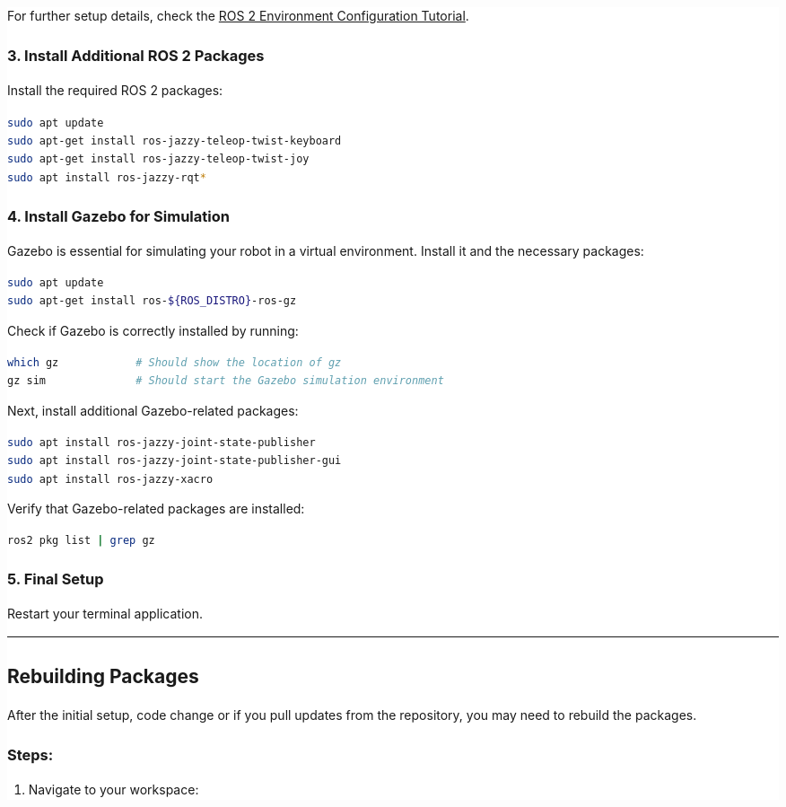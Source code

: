 For further setup details, check the [ROS 2 Environment Configuration Tutorial](https://docs.ros.org/en/jazzy/Tutorials/Beginner-CLI-Tools/Configuring-ROS2-Environment.html#add-sourcing-to-your-shell-startup-script).

### 3. Install Additional ROS 2 Packages

Install the required ROS 2 packages:

```bash
sudo apt update
sudo apt-get install ros-jazzy-teleop-twist-keyboard
sudo apt-get install ros-jazzy-teleop-twist-joy
sudo apt install ros-jazzy-rqt*
```

### 4. Install Gazebo for Simulation

Gazebo is essential for simulating your robot in a virtual environment. Install it and the necessary packages:

```bash
sudo apt update
sudo apt-get install ros-${ROS_DISTRO}-ros-gz
```

Check if Gazebo is correctly installed by running:

```bash
which gz            # Should show the location of gz
gz sim              # Should start the Gazebo simulation environment
```

Next, install additional Gazebo-related packages:

```bash
sudo apt install ros-jazzy-joint-state-publisher
sudo apt install ros-jazzy-joint-state-publisher-gui
sudo apt install ros-jazzy-xacro
```

Verify that Gazebo-related packages are installed:

```bash
ros2 pkg list | grep gz
```

### 5. Final Setup

Restart your terminal application.

---

## Rebuilding Packages

After the initial setup, code change or if you pull updates from the repository, you may need to rebuild the packages.

### Steps:
1. Navigate to your workspace:
